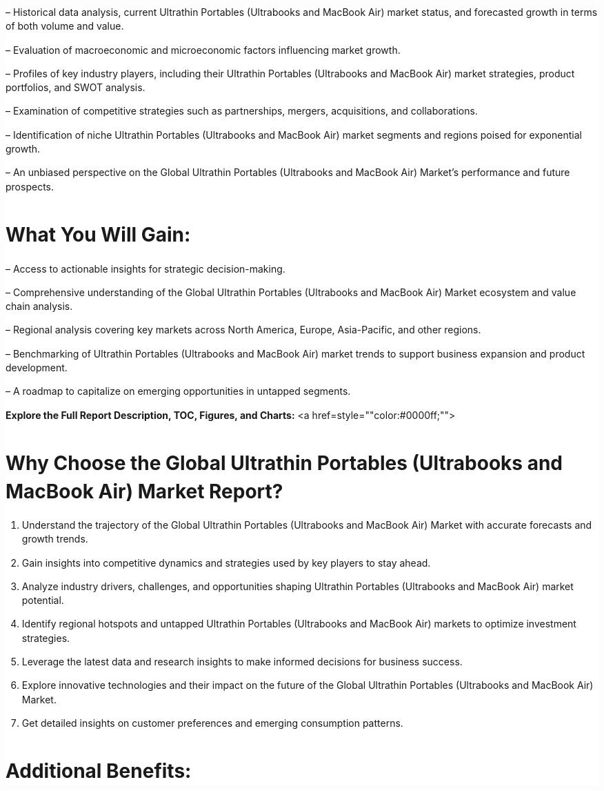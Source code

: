 – Historical data analysis, current Ultrathin Portables (Ultrabooks and MacBook Air) market status, and forecasted growth in terms of both volume and value.

– Evaluation of macroeconomic and microeconomic factors influencing market growth.

– Profiles of key industry players, including their Ultrathin Portables (Ultrabooks and MacBook Air) market strategies, product portfolios, and SWOT analysis.

– Examination of competitive strategies such as partnerships, mergers, acquisitions, and collaborations.

– Identification of niche Ultrathin Portables (Ultrabooks and MacBook Air) market segments and regions poised for exponential growth.

– An unbiased perspective on the Global Ultrathin Portables (Ultrabooks and MacBook Air) Market’s performance and future prospects.

# <strong>What You Will Gain:</strong>

– Access to actionable insights for strategic decision-making.

– Comprehensive understanding of the Global Ultrathin Portables (Ultrabooks and MacBook Air) Market ecosystem and value chain analysis.

– Regional analysis covering key markets across North America, Europe, Asia-Pacific, and other regions.

– Benchmarking of Ultrathin Portables (Ultrabooks and MacBook Air) market trends to support business expansion and product development.

– A roadmap to capitalize on emerging opportunities in untapped segments.

<strong>Explore the Full Report Description, TOC, Figures, and Charts:</strong>
<a href=style=""color:#0000ff;""></a>

# <strong>Why Choose the Global Ultrathin Portables (Ultrabooks and MacBook Air) Market Report?</strong>

1. Understand the trajectory of the Global Ultrathin Portables (Ultrabooks and MacBook Air) Market with accurate forecasts and growth trends.

2. Gain insights into competitive dynamics and strategies used by key players to stay ahead.

3. Analyze industry drivers, challenges, and opportunities shaping Ultrathin Portables (Ultrabooks and MacBook Air) market potential.

4. Identify regional hotspots and untapped Ultrathin Portables (Ultrabooks and MacBook Air) markets to optimize investment strategies.

5. Leverage the latest data and research insights to make informed decisions for business success.

6. Explore innovative technologies and their impact on the future of the Global Ultrathin Portables (Ultrabooks and MacBook Air) Market.

7. Get detailed insights on customer preferences and emerging consumption patterns.

# <strong>Additional Benefits:</strong>

